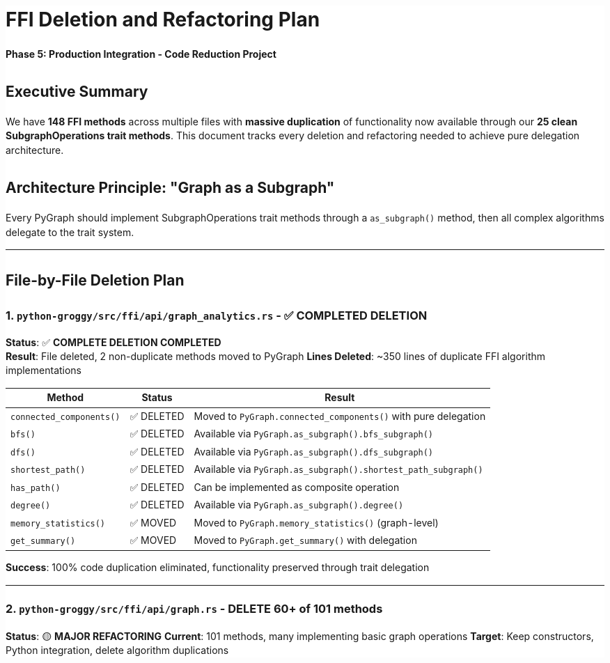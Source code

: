 # FFI Deletion and Refactoring Plan
**Phase 5: Production Integration - Code Reduction Project**

## Executive Summary
We have **148 FFI methods** across multiple files with **massive duplication** of functionality now available through our **25 clean SubgraphOperations trait methods**. This document tracks every deletion and refactoring needed to achieve pure delegation architecture.

## Architecture Principle: "Graph as a Subgraph"
Every PyGraph should implement SubgraphOperations trait methods through a `as_subgraph()` method, then all complex algorithms delegate to the trait system.

---

## File-by-File Deletion Plan

### 1. `python-groggy/src/ffi/api/graph_analytics.rs` - **✅ COMPLETED DELETION**

**Status**: ✅ **COMPLETE DELETION COMPLETED**  
**Result**: File deleted, 2 non-duplicate methods moved to PyGraph
**Lines Deleted**: ~350 lines of duplicate FFI algorithm implementations

| Method | Status | Result |
|--------|---------|--------|
| `connected_components()` | ✅ DELETED | Moved to `PyGraph.connected_components()` with pure delegation |
| `bfs()` | ✅ DELETED | Available via `PyGraph.as_subgraph().bfs_subgraph()` |  
| `dfs()` | ✅ DELETED | Available via `PyGraph.as_subgraph().dfs_subgraph()` |
| `shortest_path()` | ✅ DELETED | Available via `PyGraph.as_subgraph().shortest_path_subgraph()` |
| `has_path()` | ✅ DELETED | Can be implemented as composite operation |
| `degree()` | ✅ DELETED | Available via `PyGraph.as_subgraph().degree()` |
| `memory_statistics()` | ✅ MOVED | Moved to `PyGraph.memory_statistics()` (graph-level) |
| `get_summary()` | ✅ MOVED | Moved to `PyGraph.get_summary()` with delegation |

**Success**: 100% code duplication eliminated, functionality preserved through trait delegation

---

### 2. `python-groggy/src/ffi/api/graph.rs` - **DELETE 60+ of 101 methods**

**Status**: 🟡 **MAJOR REFACTORING**
**Current**: 101 methods, many implementing basic graph operations
**Target**: Keep constructors, Python integration, delete algorithm duplications
